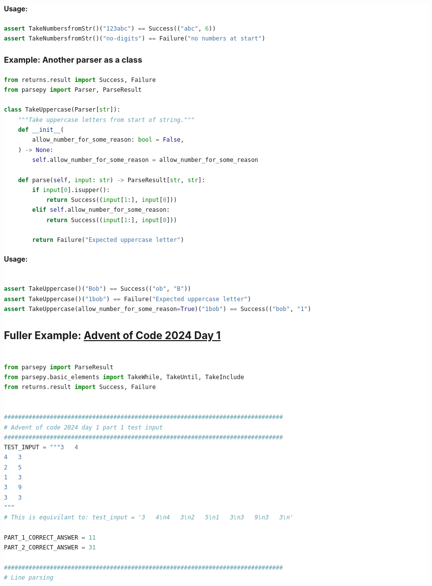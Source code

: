 #### Usage:

```python
assert TakeNumbersfromStr()("123abc") == Success(("abc", 6))
assert TakeNumbersfromStr()("no-digits") == Failure("no numbers at start")
```

### Example: Another parser as a class

```python
from returns.result import Success, Failure
from parsepy import Parser, ParseResult

class TakeUppercase(Parser[str]):
    """Take uppercase letters from start of string."""
    def __init__(
        allow_number_for_some_reason: bool = False,
    ) -> None:
        self.allow_number_for_some_reason = allow_number_for_some_reason

    def parse(self, input: str) -> ParseResult[str, str]:
        if input[0].isupper():
            return Success((input[1:], input[0]))
        elif self.allow_number_for_some_reason:
            return Success((input[1:], input[0]))

        return Failure("Expected uppercase letter")
```

#### Usage:

```python

assert TakeUppercase()("Bob") == Success(("ob", "B"))
assert TakeUppercase()("1bob") == Failure("Expected uppercase letter")
assert TakeUppercase(allow_number_for_some_reason=True)("1bob") == Success(("bob", "1")
```

## Fuller Example: [Advent of Code 2024 Day 1](https://adventofcode.com/2024/day/1)

```python

from parsepy import ParseResult
from parsepy.basic_elements import TakeWhile, TakeUntil, TakeInclude
from returns.result import Success, Failure


###############################################################################
# Advent of code 2024 day 1 part 1 test input
###############################################################################
TEST_INPUT = """3   4
4   3
2   5
1   3
3   9
3   3
"""
# This is equivilant to: test_input = '3   4\n4   3\n2   5\n1   3\n3   9\n3   3\n'

PART_1_CORRECT_ANSWER = 11
PART_2_CORRECT_ANSWER = 31

###############################################################################
# Line parsing
```